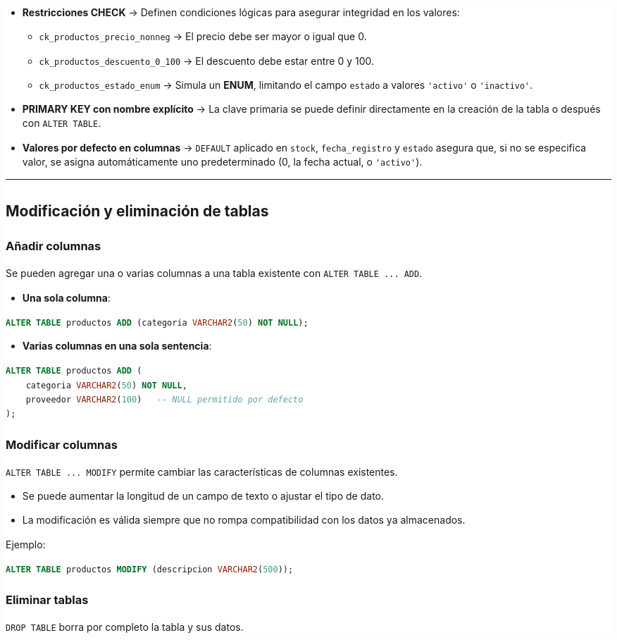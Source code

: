 - **Restricciones CHECK** → Definen condiciones lógicas para asegurar integridad en los valores:
    
    - `ck_productos_precio_nonneg` → El precio debe ser mayor o igual que 0.
        
    - `ck_productos_descuento_0_100` → El descuento debe estar entre 0 y 100.
        
    - `ck_productos_estado_enum` → Simula un **ENUM**, limitando el campo `estado` a valores `'activo'` o `'inactivo'`.
        
- **PRIMARY KEY con nombre explícito** → La clave primaria se puede definir directamente en la creación de la tabla o después con `ALTER TABLE`.
    
- **Valores por defecto en columnas** → `DEFAULT` aplicado en `stock`, `fecha_registro` y `estado` asegura que, si no se especifica valor, se asigna automáticamente uno predeterminado (0, la fecha actual, o `'activo'`).

---

## Modificación y eliminación de tablas

### Añadir columnas

Se pueden agregar una o varias columnas a una tabla existente con `ALTER TABLE ... ADD`.

- **Una sola columna**:
    

```sql
ALTER TABLE productos ADD (categoria VARCHAR2(50) NOT NULL);
```

- **Varias columnas en una sola sentencia**:
    

```sql
ALTER TABLE productos ADD (
    categoria VARCHAR2(50) NOT NULL,
    proveedor VARCHAR2(100)   -- NULL permitido por defecto
);
```

### Modificar columnas

`ALTER TABLE ... MODIFY` permite cambiar las características de columnas existentes.

- Se puede aumentar la longitud de un campo de texto o ajustar el tipo de dato.
    
- La modificación es válida siempre que no rompa compatibilidad con los datos ya almacenados.
    

Ejemplo:

```sql
ALTER TABLE productos MODIFY (descripcion VARCHAR2(500));
```

### Eliminar tablas

`DROP TABLE` borra por completo la tabla y sus datos.
